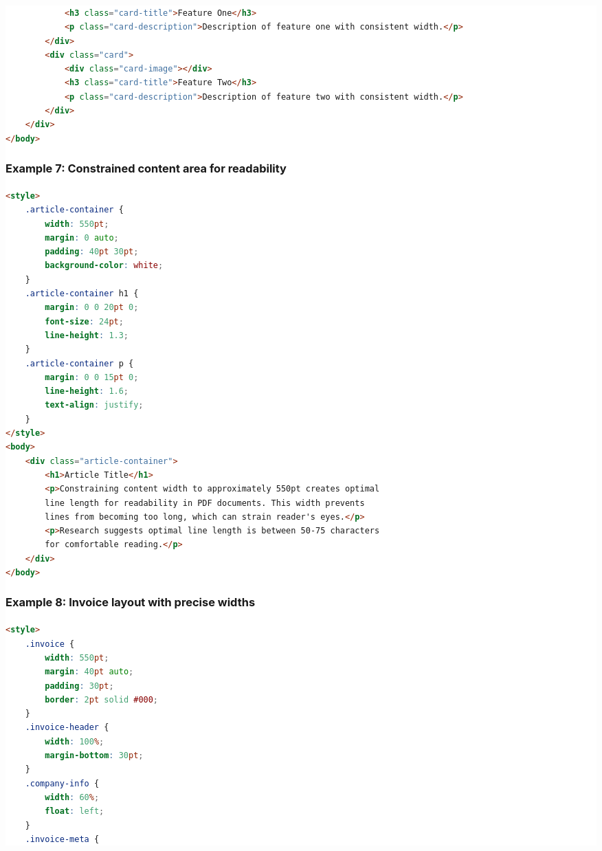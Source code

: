 ```html
            <h3 class="card-title">Feature One</h3>
            <p class="card-description">Description of feature one with consistent width.</p>
        </div>
        <div class="card">
            <div class="card-image"></div>
            <h3 class="card-title">Feature Two</h3>
            <p class="card-description">Description of feature two with consistent width.</p>
        </div>
    </div>
</body>
```

### Example 7: Constrained content area for readability

```html
<style>
    .article-container {
        width: 550pt;
        margin: 0 auto;
        padding: 40pt 30pt;
        background-color: white;
    }
    .article-container h1 {
        margin: 0 0 20pt 0;
        font-size: 24pt;
        line-height: 1.3;
    }
    .article-container p {
        margin: 0 0 15pt 0;
        line-height: 1.6;
        text-align: justify;
    }
</style>
<body>
    <div class="article-container">
        <h1>Article Title</h1>
        <p>Constraining content width to approximately 550pt creates optimal
        line length for readability in PDF documents. This width prevents
        lines from becoming too long, which can strain reader's eyes.</p>
        <p>Research suggests optimal line length is between 50-75 characters
        for comfortable reading.</p>
    </div>
</body>
```

### Example 8: Invoice layout with precise widths

```html
<style>
    .invoice {
        width: 550pt;
        margin: 40pt auto;
        padding: 30pt;
        border: 2pt solid #000;
    }
    .invoice-header {
        width: 100%;
        margin-bottom: 30pt;
    }
    .company-info {
        width: 60%;
        float: left;
    }
    .invoice-meta {
```